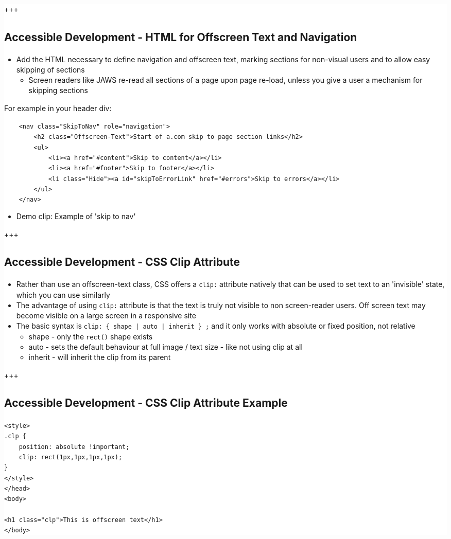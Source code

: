 +++

## Accessible Development - HTML for Offscreen Text and Navigation

- Add the HTML necessary to define navigation and offscreen text, marking sections for non-visual users and to allow easy skipping of sections
  - Screen readers like JAWS re-read all sections of a page upon page re-load, unless you give a user a mechanism for skipping sections

For example in your header div:
```
	<nav class="SkipToNav" role="navigation">
		<h2 class="Offscreen-Text">Start of a.com skip to page section links</h2>
		<ul>
			<li><a href="#content">Skip to content</a></li>
			<li><a href="#footer">Skip to footer</a></li>
			<li class="Hide"><a id="skipToErrorLink" href="#errors">Skip to errors</a></li>
		</ul>
	</nav>
```
- Demo clip: Example of 'skip to nav'

+++

## Accessible Development - CSS Clip Attribute

- Rather than use an offscreen-text class, CSS offers a `clip:` attribute natively that can be used to set text to an 'invisible' state, which you can use similarly
- The advantage of using `clip:` attribute is that the text is truly not visible to non screen-reader users.  Off screen text may become visible on a large screen in a responsive site
- The basic syntax is `clip: { shape | auto | inherit } ;` and it only works with absolute or fixed position, not relative
  - shape - only the `rect()` shape exists
  - auto - sets the default behaviour at full image / text size - like not using clip at all
  - inherit - will inherit the clip from its parent

+++

## Accessible Development - CSS Clip Attribute Example
```
<style>
.clp {
    position: absolute !important;
    clip: rect(1px,1px,1px,1px);
}
</style>
</head>
<body>

<h1 class="clp">This is offscreen text</h1>
</body>
```
